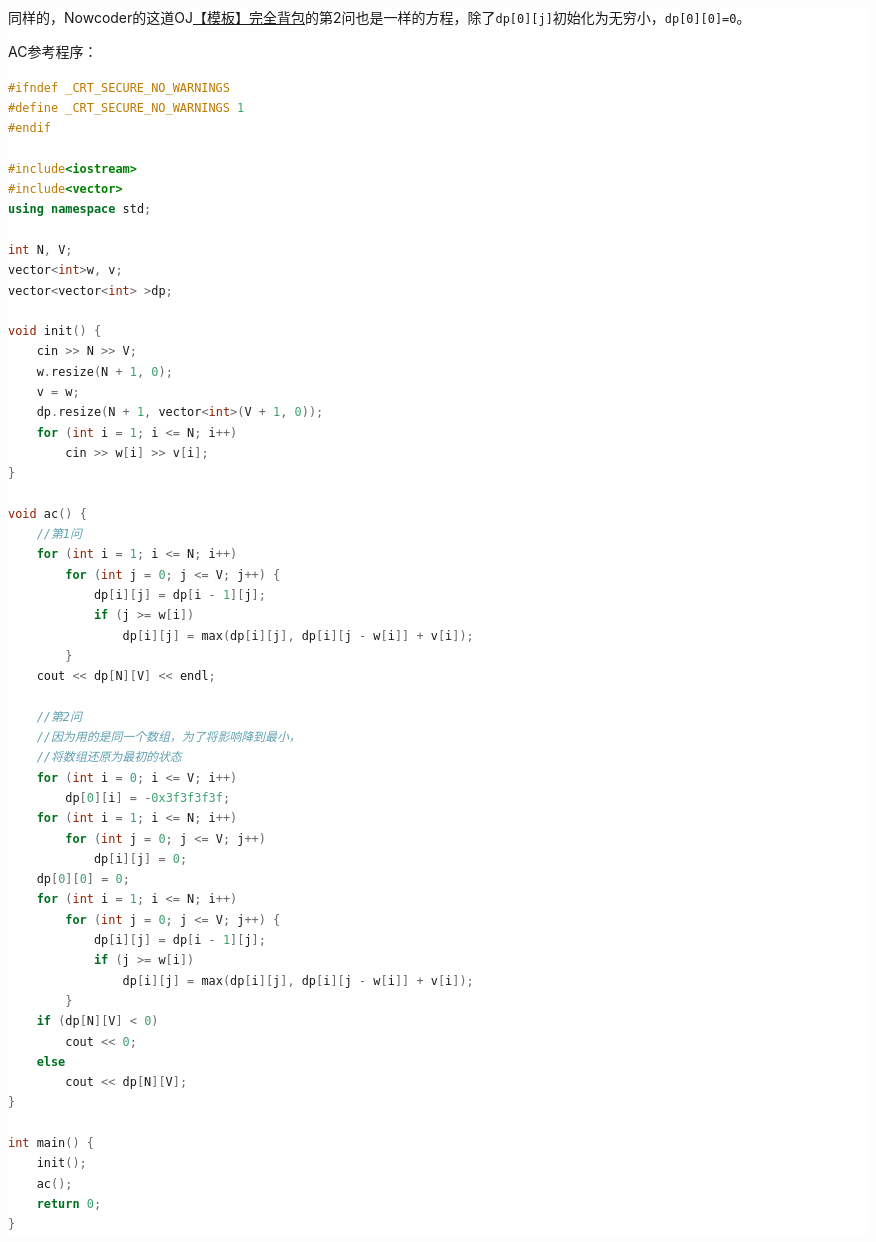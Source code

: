 同样的，Nowcoder的这道OJ[【模板】完全背包](https://ac.nowcoder.com/acm/problem/226516)的第2问也是一样的方程，除了`dp[0][j]`初始化为无穷小，`dp[0][0]=0`。

AC参考程序：

```cpp
#ifndef _CRT_SECURE_NO_WARNINGS
#define _CRT_SECURE_NO_WARNINGS 1
#endif

#include<iostream>
#include<vector>
using namespace std;

int N, V;
vector<int>w, v;
vector<vector<int> >dp;

void init() {
	cin >> N >> V;
	w.resize(N + 1, 0);
	v = w;
	dp.resize(N + 1, vector<int>(V + 1, 0));
	for (int i = 1; i <= N; i++)
		cin >> w[i] >> v[i];
}

void ac() {
	//第1问
	for (int i = 1; i <= N; i++)
		for (int j = 0; j <= V; j++) {
			dp[i][j] = dp[i - 1][j];
			if (j >= w[i])
				dp[i][j] = max(dp[i][j], dp[i][j - w[i]] + v[i]);
		}
	cout << dp[N][V] << endl;
    
    //第2问
    //因为用的是同一个数组，为了将影响降到最小，
    //将数组还原为最初的状态
	for (int i = 0; i <= V; i++)
		dp[0][i] = -0x3f3f3f3f;
	for (int i = 1; i <= N; i++)
		for (int j = 0; j <= V; j++)
			dp[i][j] = 0;
	dp[0][0] = 0;
	for (int i = 1; i <= N; i++)
		for (int j = 0; j <= V; j++) {
			dp[i][j] = dp[i - 1][j];
			if (j >= w[i])
				dp[i][j] = max(dp[i][j], dp[i][j - w[i]] + v[i]);
		}
	if (dp[N][V] < 0)
		cout << 0;
	else
		cout << dp[N][V];
}

int main() {
	init();
	ac();
	return 0;
}
```
